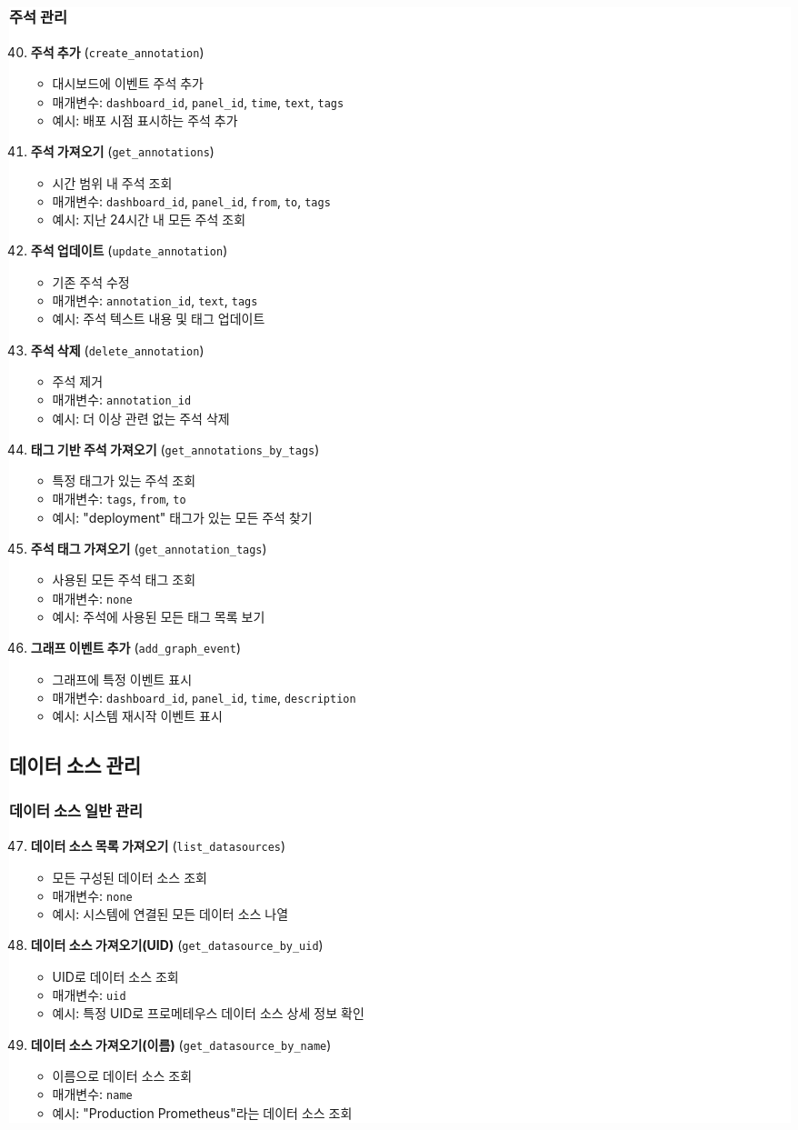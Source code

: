 ### 주석 관리

40. **주석 추가** (`create_annotation`)
    - 대시보드에 이벤트 주석 추가
    - 매개변수: `dashboard_id`, `panel_id`, `time`, `text`, `tags`
    - 예시: 배포 시점 표시하는 주석 추가

41. **주석 가져오기** (`get_annotations`)
    - 시간 범위 내 주석 조회
    - 매개변수: `dashboard_id`, `panel_id`, `from`, `to`, `tags`
    - 예시: 지난 24시간 내 모든 주석 조회

42. **주석 업데이트** (`update_annotation`)
    - 기존 주석 수정
    - 매개변수: `annotation_id`, `text`, `tags`
    - 예시: 주석 텍스트 내용 및 태그 업데이트

43. **주석 삭제** (`delete_annotation`)
    - 주석 제거
    - 매개변수: `annotation_id`
    - 예시: 더 이상 관련 없는 주석 삭제

44. **태그 기반 주석 가져오기** (`get_annotations_by_tags`)
    - 특정 태그가 있는 주석 조회
    - 매개변수: `tags`, `from`, `to`
    - 예시: "deployment" 태그가 있는 모든 주석 찾기

45. **주석 태그 가져오기** (`get_annotation_tags`)
    - 사용된 모든 주석 태그 조회
    - 매개변수: `none`
    - 예시: 주석에 사용된 모든 태그 목록 보기

46. **그래프 이벤트 추가** (`add_graph_event`)
    - 그래프에 특정 이벤트 표시
    - 매개변수: `dashboard_id`, `panel_id`, `time`, `description`
    - 예시: 시스템 재시작 이벤트 표시

## 데이터 소스 관리

### 데이터 소스 일반 관리

47. **데이터 소스 목록 가져오기** (`list_datasources`)
    - 모든 구성된 데이터 소스 조회
    - 매개변수: `none`
    - 예시: 시스템에 연결된 모든 데이터 소스 나열

48. **데이터 소스 가져오기(UID)** (`get_datasource_by_uid`)
    - UID로 데이터 소스 조회
    - 매개변수: `uid`
    - 예시: 특정 UID로 프로메테우스 데이터 소스 상세 정보 확인

49. **데이터 소스 가져오기(이름)** (`get_datasource_by_name`)
    - 이름으로 데이터 소스 조회
    - 매개변수: `name`
    - 예시: "Production Prometheus"라는 데이터 소스 조회
